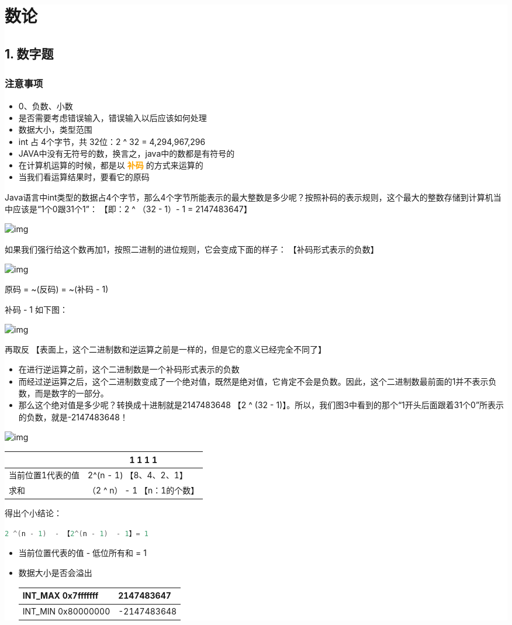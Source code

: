 #	数论

## 1. 数字题

### 注意事项

- 0、负数、小数
- 是否需要考虑错误输入，错误输入以后应该如何处理
- 数据大小，类型范围
- int 占 4个字节，共 32位：2 ^ 32 = 4,294,967,296
- JAVA中没有无符号的数，换言之，java中的数都是有符号的
- 在计算机运算的时候，都是以 <font color=orange>**补码**</font> 的方式来运算的
- 当我们看运算结果时，要看它的原码

Java语言中int类型的数据占4个字节，那么4个字节所能表示的最大整数是多少呢？按照补码的表示规则，这个最大的整数存储到计算机当中应该是“1个0跟31个1”： 【即：2 ^ （32 - 1）- 1 = 2147483647】

![img](https://cdn.jsdelivr.net/gh/RonnieLee24/PicGo_Pictures@master/imgs/Number_Theory/202211041645849.png)

如果我们强行给这个数再加1，按照二进制的进位规则，它会变成下面的样子： 【补码形式表示的负数】

![img](https://cdn.jsdelivr.net/gh/RonnieLee24/PicGo_Pictures@master/imgs/Number_Theory/202211041648505.png)

原码 = ~(反码) = ~(补码 - 1) 

补码 - 1 如下图：

![img](https://cdn.jsdelivr.net/gh/RonnieLee24/PicGo_Pictures@master/imgs/Number_Theory/202211041651815.png)

再取反 【表面上，这个二进制数和逆运算之前是一样的，但是它的意义已经完全不同了】

- 在进行逆运算之前，这个二进制数是一个补码形式表示的负数
- 而经过逆运算之后，这个二进制数变成了一个绝对值，既然是绝对值，它肯定不会是负数。因此，这个二进制数最前面的1并不表示负数，而是数字的一部分。
- 那么这个绝对值是多少呢？转换成十进制就是2147483648 【2 ^ (32 - 1)】。所以，我们图3中看到的那个“1开头后面跟着31个0”所表示的负数，就是-2147483648！

![img](https://cdn.jsdelivr.net/gh/RonnieLee24/PicGo_Pictures@master/imgs/Number_Theory/202211041653251.png)

|                   | 1 1 1  1                     |
| ----------------- | ---------------------------- |
| 当前位置1代表的值 | 2^(n - 1) 【8、4、2、1】     |
| 求和              | （2 ^ n） - 1 【n：1的个数】 |

得出个小结论：

```java
2 ^(n - 1)  - 【2^(n - 1)  - 1】= 1
```

- 当前位置代表的值 - 低位所有和 = 1

- 数据大小是否会溢出

  | INT_MAX 0x7fffffff | 2147483647  |
  | ------------------ | ----------- |
  | INT_MIN 0x80000000 | -2147483648 |
